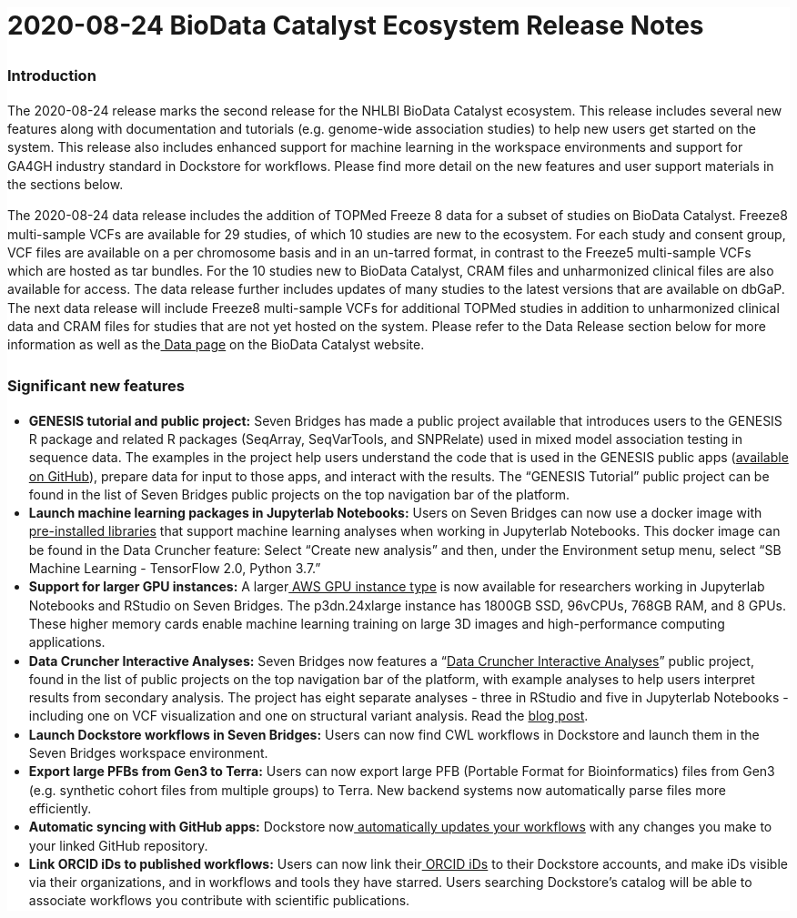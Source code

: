 # 2020-08-24 BioData Catalyst Ecosystem Release Notes

### Introduction

The 2020-08-24 release marks the second release for the NHLBI BioData Catalyst ecosystem. This release includes several new features along with documentation and tutorials \(e.g. genome-wide association studies\) to help new users get started on the system. This release also includes enhanced support for machine learning in the workspace environments and support for GA4GH industry standard in Dockstore for workflows. Please find more detail on the new features and user support materials in the sections below.

The 2020-08-24 data release includes the addition of TOPMed Freeze 8 data for a subset of studies on BioData Catalyst. Freeze8 multi-sample VCFs are available for 29 studies, of which 10 studies are new to the ecosystem. For each study and consent group, VCF files are available on a per chromosome basis and in an un-tarred format, in contrast to the Freeze5 multi-sample VCFs which are hosted as tar bundles. For the 10 studies new to BioData Catalyst, CRAM files and unharmonized clinical files are also available for access. The data release further includes updates of many studies to the latest versions that are available on dbGaP. The next data release will include Freeze8 multi-sample VCFs for additional TOPMed studies in addition to unharmonized clinical data and CRAM files for studies that are not yet hosted on the system. Please refer to the Data Release section below for more information as well as the[ Data page](https://biodatacatalyst.nhlbi.nih.gov/resources/data) on the BioData Catalyst website.

### Significant new features

* **GENESIS tutorial and public project:** Seven Bridges has made a public project available that introduces users to the GENESIS R package and related R packages \(SeqArray, SeqVarTools, and SNPRelate\) used in mixed model association testing in sequence data. The examples in the project help users understand the code that is used in the GENESIS public apps \([available on GitHub](https://uw-gac.github.io/SISG_2020/)\), prepare data for input to those apps, and interact with the results. The “GENESIS Tutorial” public project can be found in the list of Seven Bridges public projects on the top navigation bar of the platform.  
* **Launch machine learning packages in Jupyterlab Notebooks:** Users on Seven Bridges can now use a docker image with[ pre-installed libraries](https://sb-biodatacatalyst.readme.io/v1.0/docs/about-libraries-in-a-data-cruncher-analysis) that support machine learning analyses when working in Jupyterlab Notebooks. This docker image can be found in the Data Cruncher feature: Select “Create new analysis” and then, under the Environment setup menu, select “SB Machine Learning - TensorFlow 2.0, Python 3.7.” 
* **Support for larger GPU instances:** A larger[ AWS GPU instance type](https://aws.amazon.com/ec2/instance-types/p3/) is now available for researchers working in Jupyterlab Notebooks and RStudio on Seven Bridges. The p3dn.24xlarge instance has 1800GB SSD, 96vCPUs, 768GB RAM, and 8 GPUs. These higher memory cards enable machine learning training on large 3D images and high-performance computing applications. 
* **Data Cruncher Interactive Analyses:** Seven Bridges now features a “[Data Cruncher Interactive Analyses](https://sb-biodatacatalyst.readme.io/docs/data-cruncher-interactive-analyses)” public project, found in the list of public projects on the top navigation bar of the platform, with example analyses to help users interpret results from secondary analysis. The project has eight separate analyses - three in RStudio and five in Jupyterlab Notebooks - including one on VCF visualization and one on structural variant analysis. Read the [blog post](https://www.sevenbridges.com/blog-data-cruncher-interactive-analysis/). 
* **Launch Dockstore workflows in Seven Bridges:** Users can now find CWL workflows in Dockstore and launch them in the Seven Bridges workspace environment. 
* **Export large PFBs from Gen3 to Terra:** Users can now export large PFB \(Portable Format for Bioinformatics\) files from Gen3 \(e.g. synthetic cohort files from multiple groups\) to Terra. New backend systems now automatically parse files more efficiently. 
* **Automatic syncing with GitHub apps:** Dockstore now[ automatically updates your workflows](https://docs.dockstore.org/en/develop/getting-started/github-apps/github-apps.html) with any changes you make to your linked GitHub repository. 
* **Link ORCID iDs to published workflows:** Users can now link their[ ORCID iDs](https://orcid.org/) to their Dockstore accounts, and make iDs visible via their organizations, and in workflows and tools they have starred. Users searching Dockstore’s catalog will be able to associate workflows you contribute with scientific publications. 